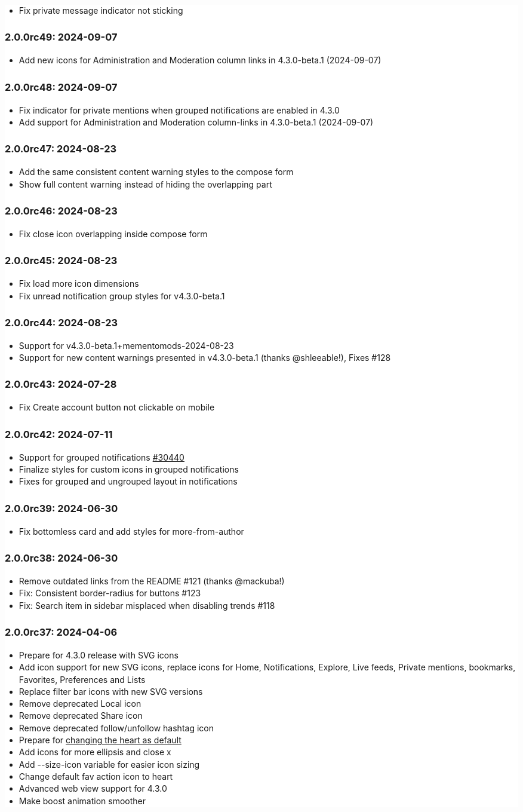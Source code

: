 * Fix private message indicator not sticking

### 2.0.0rc49: 2024-09-07

* Add new icons for Administration and Moderation column links in 4.3.0-beta.1 (2024-09-07)

### 2.0.0rc48: 2024-09-07

* Fix indicator for private mentions when grouped notifications are enabled in 4.3.0
* Add support for Administration and Moderation column-links in 4.3.0-beta.1 (2024-09-07)

### 2.0.0rc47: 2024-08-23

* Add the same consistent content warning styles to the compose form
* Show full content warning instead of hiding the overlapping part

### 2.0.0rc46: 2024-08-23

* Fix close icon overlapping inside compose form

### 2.0.0rc45: 2024-08-23

* Fix load more icon dimensions
* Fix unread notification group styles for v4.3.0-beta.1

### 2.0.0rc44: 2024-08-23

* Support for v4.3.0-beta.1+mementomods-2024-08-23
* Support for new content warnings presented in v4.3.0-beta.1 (thanks @shleeable!), Fixes #128

### 2.0.0rc43: 2024-07-28

* Fix Create account button not clickable on mobile

### 2.0.0rc42: 2024-07-11

* Support for grouped notifications [#30440](https://github.com/mastodon/mastodon/pull/30440)
* Finalize styles for custom icons in grouped notifications
* Fixes for grouped and ungrouped layout in notifications

### 2.0.0rc39: 2024-06-30

* Fix bottomless card and add styles for more-from-author

### 2.0.0rc38: 2024-06-30

* Remove outdated links from the README #121 (thanks @mackuba!)
* Fix: Consistent border-radius for buttons #123
* Fix: Search item in sidebar misplaced when disabling trends #118

### 2.0.0rc37: 2024-04-06

* Prepare for 4.3.0 release with SVG icons
* Add icon support for new SVG icons, replace icons for Home, Notifications, Explore, Live feeds, Private mentions, bookmarks, Favorites, Preferences and Lists
* Replace filter bar icons with new SVG versions
* Remove deprecated Local icon
* Remove deprecated Share icon
* Remove deprecated follow/unfollow hashtag icon
* Prepare for [changing the heart as default](https://github.com/mastodon/mastodon/pull/27385#issuecomment-1773117170)
* Add icons for more ellipsis and close x
* Add --size-icon variable for easier icon sizing
* Change default fav action icon to heart
* Advanced web view support for 4.3.0
* Make boost animation smoother